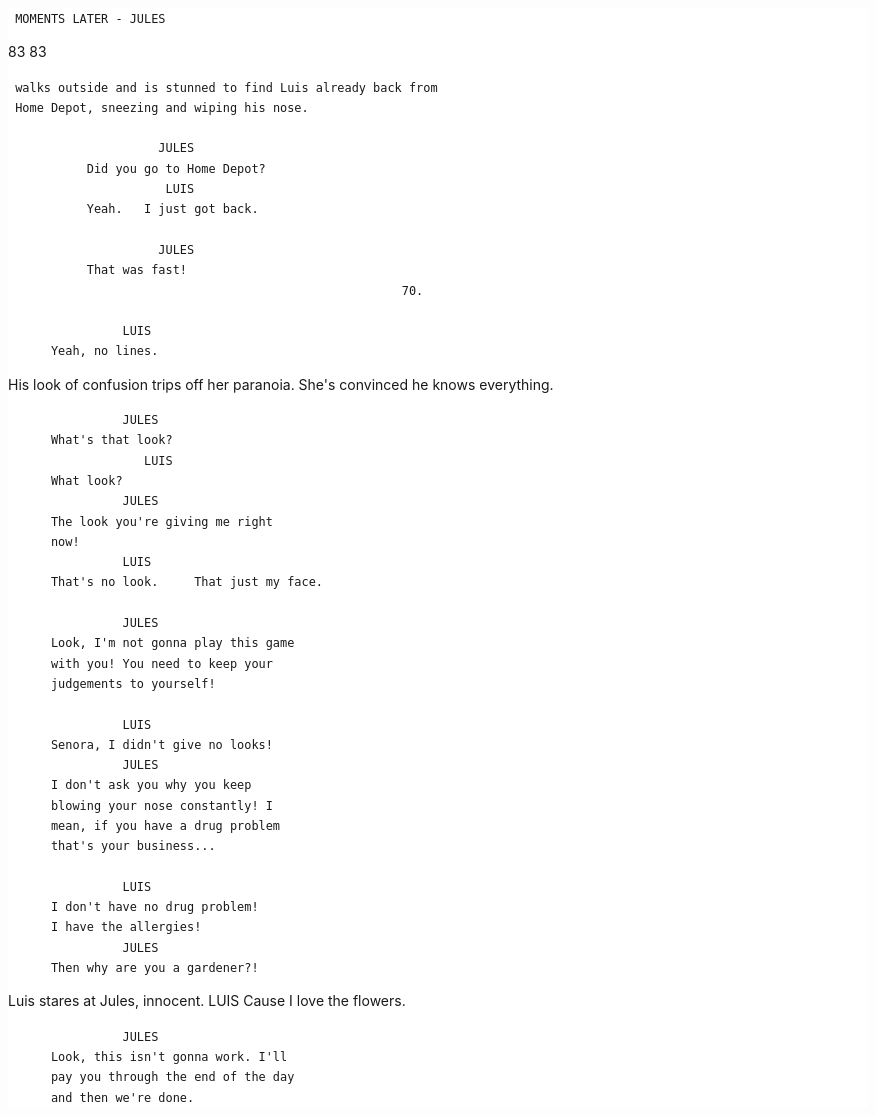      MOMENTS LATER - JULES
83                                                                 83

     walks outside and is stunned to find Luis already back from
     Home Depot, sneezing and wiping his nose.

                         JULES
               Did you go to Home Depot?
                          LUIS
               Yeah.   I just got back.

                         JULES
               That was fast!
                                                           70.

                    LUIS
          Yeah, no lines.

His look of confusion trips off her paranoia.      She's
convinced he knows everything.

                    JULES
          What's that look?
                       LUIS
          What look?
                    JULES
          The look you're giving me right
          now!
                    LUIS
          That's no look.     That just my face.

                    JULES
          Look, I'm not gonna play this game
          with you! You need to keep your
          judgements to yourself!

                    LUIS
          Senora, I didn't give no looks!
                    JULES
          I don't ask you why you keep
          blowing your nose constantly! I
          mean, if you have a drug problem
          that's your business...

                    LUIS
          I don't have no drug problem!
          I have the allergies!
                    JULES
          Then why are you a gardener?!

Luis stares at Jules, innocent.
                    LUIS
          Cause I love the flowers.

                    JULES
          Look, this isn't gonna work. I'll
          pay you through the end of the day
          and then we're done.
